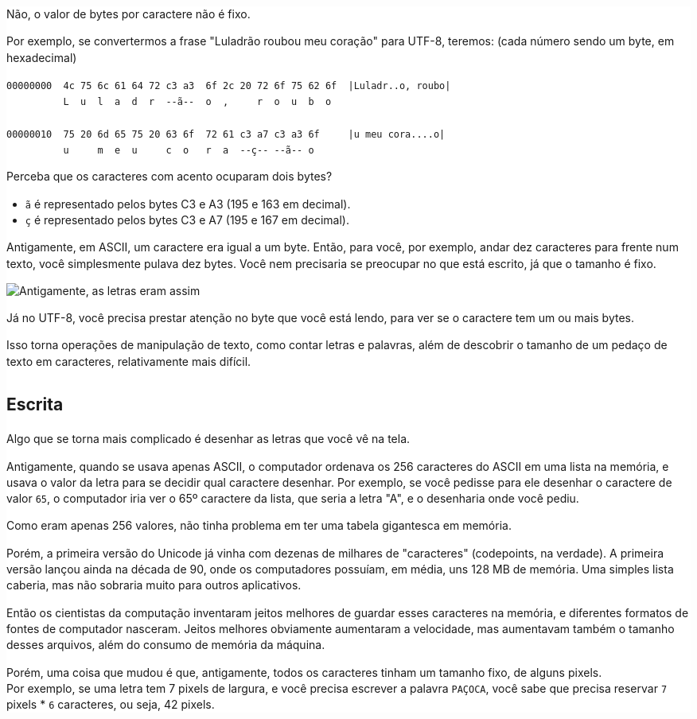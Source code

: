 Não, o valor de bytes por caractere não é fixo. 

Por exemplo, se convertermos a frase "Luladrão roubou meu coração" para UTF-8, teremos:
(cada número sendo um byte, em hexadecimal)

```
00000000  4c 75 6c 61 64 72 c3 a3  6f 2c 20 72 6f 75 62 6f  |Luladr..o, roubo|
          L  u  l  a  d  r  --ã--  o  ,     r  o  u  b  o

00000010  75 20 6d 65 75 20 63 6f  72 61 c3 a7 c3 a3 6f     |u meu cora....o|
          u     m  e  u     c  o   r  a  --ç-- --ã-- o
```

Perceba que os caracteres com acento ocuparam dois bytes?
 - `ã` é representado pelos bytes C3 e A3 (195 e 163 em decimal).
 - `ç` é representado pelos bytes C3 e A7 (195 e 167 em decimal).

Antigamente, em ASCII, um caractere era igual a um byte. Então, para você, por exemplo, andar
dez caracteres para frente num texto, você simplesmente pulava dez bytes. Você nem precisaria
se preocupar no que está escrito, já que o tamanho é fixo.

![Antigamente, as letras eram assim](/blog/images/trava/squid1.png)

Já no UTF-8, você precisa prestar atenção no byte que você está lendo, para ver se o caractere
tem um ou mais bytes.

Isso torna operações de manipulação de texto, como contar letras e palavras, além de descobrir 
o tamanho de um pedaço de texto em caracteres, relativamente mais difícil.

## Escrita

Algo que se torna mais complicado é desenhar as letras que você vê na tela.

Antigamente, quando se usava apenas ASCII, o computador ordenava os 256 caracteres do ASCII em uma 
lista na memória, e usava o valor da letra para se decidir qual caractere desenhar. Por exemplo, se
você pedisse para ele desenhar o caractere de valor `65`, o computador iria ver o 65º caractere da lista, 
que seria a letra "A", e o desenharia onde você pediu.

Como eram apenas 256 valores, não tinha problema em ter uma tabela gigantesca em memória.

Porém, a primeira versão do Unicode já vinha com dezenas de milhares de "caracteres" (codepoints, na verdade). 
A primeira versão lançou ainda na década de 90, onde os computadores possuíam, em média, uns 128 MB de memória. 
Uma simples lista caberia, mas não sobraria muito para outros aplicativos.

Então os cientistas da computação inventaram jeitos melhores de guardar esses caracteres na memória, e diferentes
formatos de fontes de computador nasceram. Jeitos melhores obviamente aumentaram a velocidade, mas aumentavam 
também o tamanho desses arquivos, além do consumo de memória da máquina.

Porém, uma coisa que mudou é que, antigamente, todos os caracteres tinham um tamanho fixo, de alguns pixels.  
Por exemplo, se uma letra tem 7 pixels de largura, e você precisa escrever a palavra `PAÇOCA`, você sabe que 
precisa reservar `7` pixels * `6` caracteres, ou seja, 42 pixels. 
